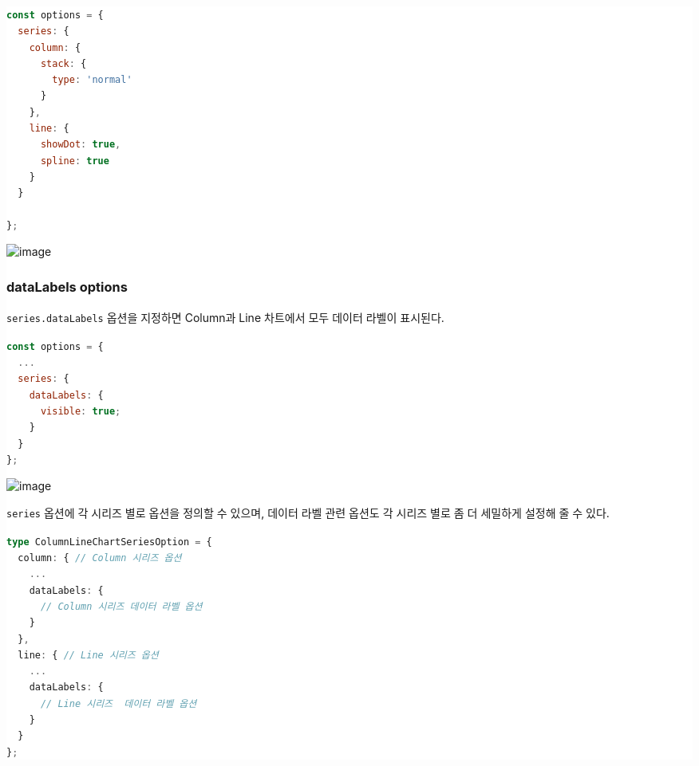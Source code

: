 ```js
const options = {
  series: {
    column: {
      stack: {
        type: 'normal'
      }
    },
    line: {
      showDot: true,
      spline: true
    }
  }

};
```

![image](https://user-images.githubusercontent.com/43128697/102978791-69356180-4548-11eb-8437-d104e3ed6b66.png)

### dataLabels options

`series.dataLabels` 옵션을 지정하면 Column과 Line 차트에서 모두 데이터 라벨이 표시된다.

```js
const options = {
  ...
  series: {
    dataLabels: {
      visible: true;
    }
  }
};
```

![image](https://user-images.githubusercontent.com/43128697/103477475-a29c8580-4e02-11eb-9749-a744d5d3fce4.png)

`series` 옵션에 각 시리즈 별로 옵션을 정의할 수 있으며, 데이터 라벨 관련 옵션도 각 시리즈 별로 좀 더 세밀하게 설정해 줄 수 있다.

```ts
type ColumnLineChartSeriesOption = {
  column: { // Column 시리즈 옵션
    ...
    dataLabels: {
      // Column 시리즈 데이터 라벨 옵션
    }
  },
  line: { // Line 시리즈 옵션
    ...
    dataLabels: {
      // Line 시리즈  데이터 라벨 옵션
    }
  }
};
```

